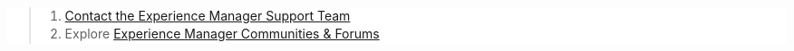>1. [Contact the Experience Manager Support Team](https://experienceleague.adobe.com/docs/customer-one/using/home.html?lang=en)
>2. Explore [Experience Manager Communities & Forums](https://experienceleaguecommunities.adobe.com/t5/adobe-experience-manager/ct-p/adobe-experience-manager-community)
